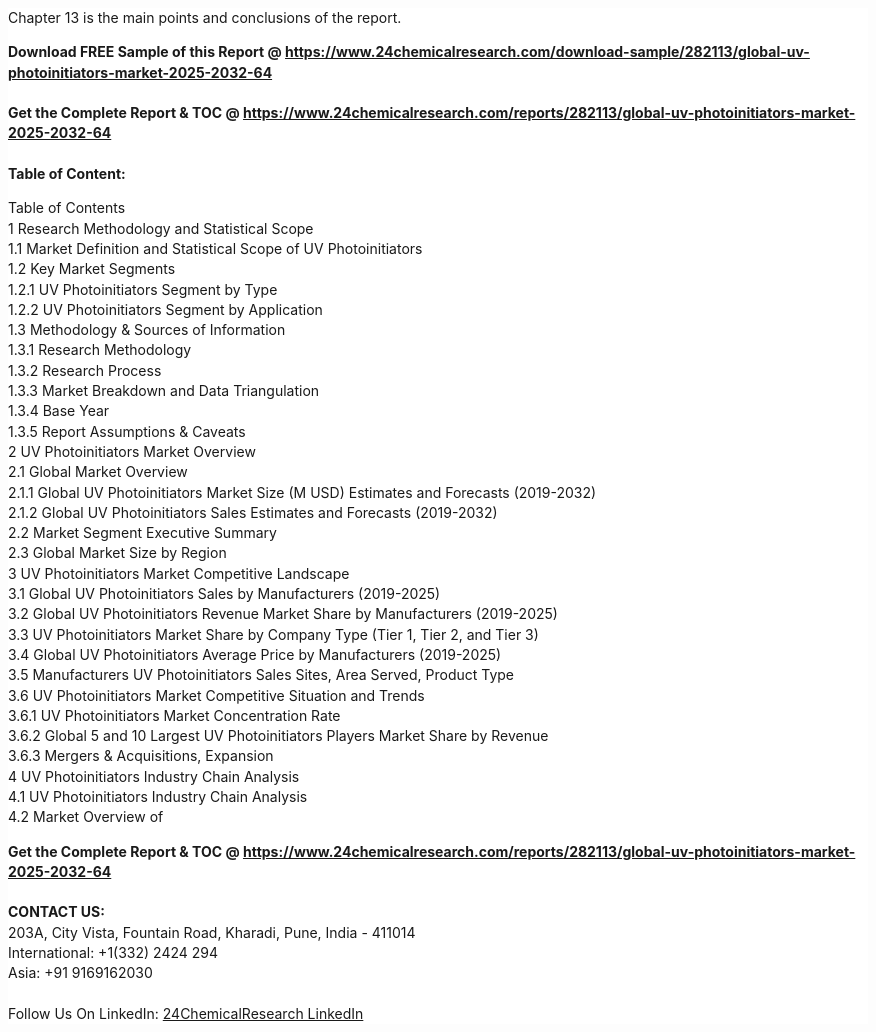 </p><p>Chapter 13 is the main points and conclusions of the report.</p><div><b>Download FREE Sample of this Report @ 
            <a href="https://www.24chemicalresearch.com/download-sample/282113/global-uv-photoinitiators-market-2025-2032-64">
            https://www.24chemicalresearch.com/download-sample/282113/global-uv-photoinitiators-market-2025-2032-64</a></b></div><br><div><b>Get the Complete Report & TOC @ 
            <a href="https://www.24chemicalresearch.com/reports/282113/global-uv-photoinitiators-market-2025-2032-64">
            https://www.24chemicalresearch.com/reports/282113/global-uv-photoinitiators-market-2025-2032-64</a></b></div><br>
            <b>Table of Content:</b><p>Table of Contents<br />
1 Research Methodology and Statistical Scope<br />
1.1 Market Definition and Statistical Scope of UV Photoinitiators<br />
1.2 Key Market Segments<br />
1.2.1 UV Photoinitiators Segment by Type<br />
1.2.2 UV Photoinitiators Segment by Application<br />
1.3 Methodology & Sources of Information<br />
1.3.1 Research Methodology<br />
1.3.2 Research Process<br />
1.3.3 Market Breakdown and Data Triangulation<br />
1.3.4 Base Year<br />
1.3.5 Report Assumptions & Caveats<br />
2 UV Photoinitiators Market Overview<br />
2.1 Global Market Overview<br />
2.1.1 Global UV Photoinitiators Market Size (M USD) Estimates and Forecasts (2019-2032)<br />
2.1.2 Global UV Photoinitiators Sales Estimates and Forecasts (2019-2032)<br />
2.2 Market Segment Executive Summary<br />
2.3 Global Market Size by Region<br />
3 UV Photoinitiators Market Competitive Landscape<br />
3.1 Global UV Photoinitiators Sales by Manufacturers (2019-2025)<br />
3.2 Global UV Photoinitiators Revenue Market Share by Manufacturers (2019-2025)<br />
3.3 UV Photoinitiators Market Share by Company Type (Tier 1, Tier 2, and Tier 3)<br />
3.4 Global UV Photoinitiators Average Price by Manufacturers (2019-2025)<br />
3.5 Manufacturers UV Photoinitiators Sales Sites, Area Served, Product Type<br />
3.6 UV Photoinitiators Market Competitive Situation and Trends<br />
3.6.1 UV Photoinitiators Market Concentration Rate<br />
3.6.2 Global 5 and 10 Largest UV Photoinitiators Players Market Share by Revenue<br />
3.6.3 Mergers & Acquisitions, Expansion<br />
4 UV Photoinitiators Industry Chain Analysis<br />
4.1 UV Photoinitiators Industry Chain Analysis<br />
4.2 Market Overview of</p><div><b>Get the Complete Report & TOC @ 
            <a href="https://www.24chemicalresearch.com/reports/282113/global-uv-photoinitiators-market-2025-2032-64">
            https://www.24chemicalresearch.com/reports/282113/global-uv-photoinitiators-market-2025-2032-64</a></b></div><br><b>CONTACT US:</b><br>
            203A, City Vista, Fountain Road, Kharadi, Pune, India - 411014<br>
            International: +1(332) 2424 294<br>
            Asia: +91 9169162030 <br><br>
            Follow Us On LinkedIn: <a href="https://www.linkedin.com/company/24chemicalresearch/">24ChemicalResearch LinkedIn</a>